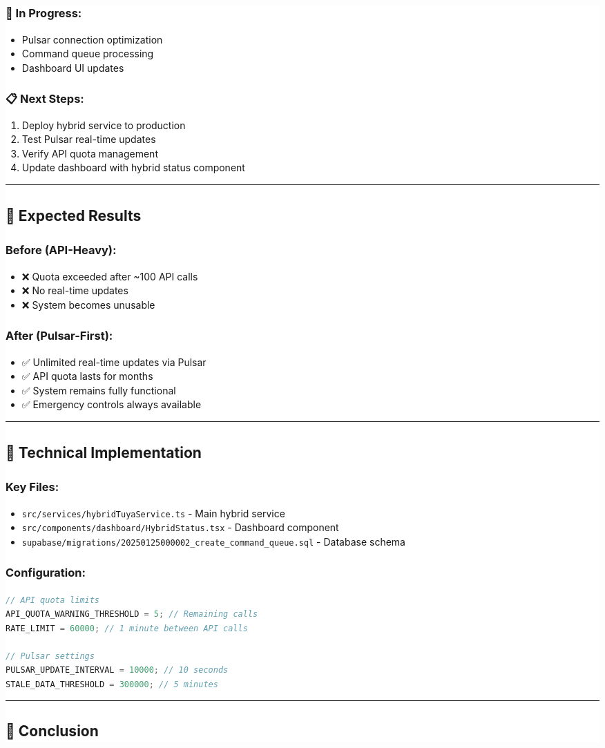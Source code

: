 ### **🔄 In Progress:**
- Pulsar connection optimization
- Command queue processing
- Dashboard UI updates

### **📋 Next Steps:**
1. Deploy hybrid service to production
2. Test Pulsar real-time updates
3. Verify API quota management
4. Update dashboard with hybrid status component

---

## 🎯 **Expected Results**

### **Before (API-Heavy):**
- ❌ Quota exceeded after ~100 API calls
- ❌ No real-time updates
- ❌ System becomes unusable

### **After (Pulsar-First):**
- ✅ Unlimited real-time updates via Pulsar
- ✅ API quota lasts for months
- ✅ System remains fully functional
- ✅ Emergency controls always available

---

## 🔧 **Technical Implementation**

### **Key Files:**
- `src/services/hybridTuyaService.ts` - Main hybrid service
- `src/components/dashboard/HybridStatus.tsx` - Dashboard component
- `supabase/migrations/20250125000002_create_command_queue.sql` - Database schema

### **Configuration:**
```typescript
// API quota limits
API_QUOTA_WARNING_THRESHOLD = 5; // Remaining calls
RATE_LIMIT = 60000; // 1 minute between API calls

// Pulsar settings
PULSAR_UPDATE_INTERVAL = 10000; // 10 seconds
STALE_DATA_THRESHOLD = 300000; // 5 minutes
```

---

## 🎉 **Conclusion**
